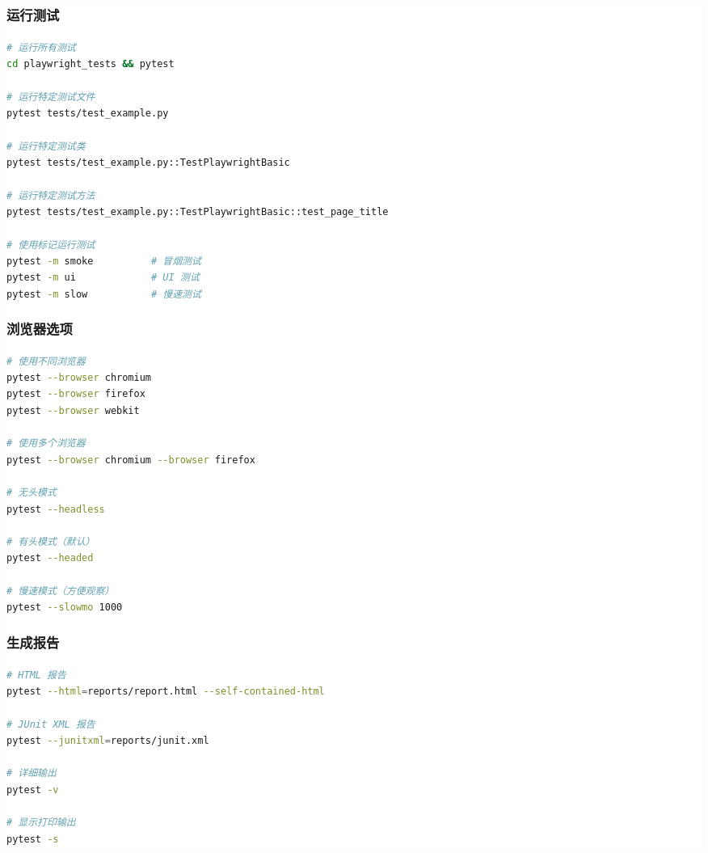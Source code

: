 ### 运行测试

```bash
# 运行所有测试
cd playwright_tests && pytest

# 运行特定测试文件
pytest tests/test_example.py

# 运行特定测试类
pytest tests/test_example.py::TestPlaywrightBasic

# 运行特定测试方法
pytest tests/test_example.py::TestPlaywrightBasic::test_page_title

# 使用标记运行测试
pytest -m smoke          # 冒烟测试
pytest -m ui             # UI 测试
pytest -m slow           # 慢速测试
```

### 浏览器选项

```bash
# 使用不同浏览器
pytest --browser chromium
pytest --browser firefox
pytest --browser webkit

# 使用多个浏览器
pytest --browser chromium --browser firefox

# 无头模式
pytest --headless

# 有头模式（默认）
pytest --headed

# 慢速模式（方便观察）
pytest --slowmo 1000
```

### 生成报告

```bash
# HTML 报告
pytest --html=reports/report.html --self-contained-html

# JUnit XML 报告
pytest --junitxml=reports/junit.xml

# 详细输出
pytest -v

# 显示打印输出
pytest -s
```
